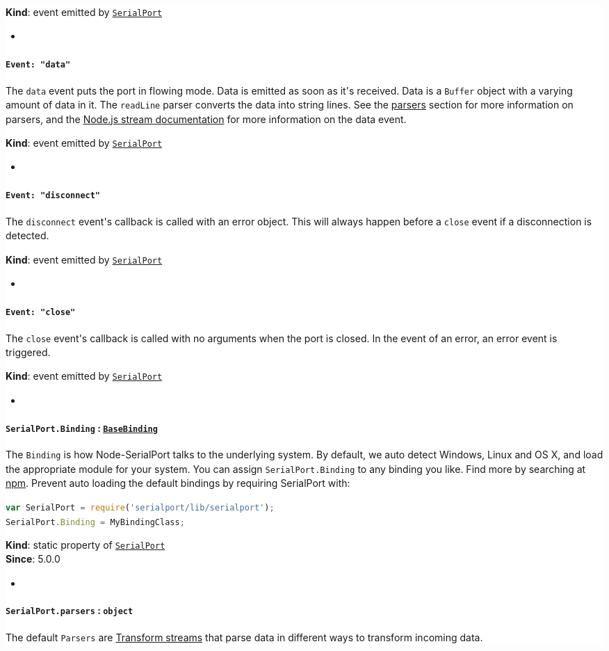 **Kind**: event emitted by <code>[SerialPort](#exp_module_serialport--SerialPort)</code>  

-

<a name="module_serialport--SerialPort+event_data"></a>

#### `Event: "data"`
The `data` event puts the port in flowing mode. Data is emitted as soon as it's received. Data is a `Buffer` object with a varying amount of data in it. The `readLine` parser converts the data into string lines. See the [parsers](#module_serialport--SerialPort.parsers) section for more information on parsers, and the [Node.js stream documentation](https://nodejs.org/api/stream.html#stream_event_data) for more information on the data event.

**Kind**: event emitted by <code>[SerialPort](#exp_module_serialport--SerialPort)</code>  

-

<a name="module_serialport--SerialPort+event_disconnect"></a>

#### `Event: "disconnect"`
The `disconnect` event's callback is called with an error object. This will always happen before a `close` event if a disconnection is detected.

**Kind**: event emitted by <code>[SerialPort](#exp_module_serialport--SerialPort)</code>  

-

<a name="module_serialport--SerialPort+event_close"></a>

#### `Event: "close"`
The `close` event's callback is called with no arguments when the port is closed. In the event of an error, an error event is triggered.

**Kind**: event emitted by <code>[SerialPort](#exp_module_serialport--SerialPort)</code>  

-

<a name="module_serialport--SerialPort.Binding"></a>

#### `SerialPort.Binding` : <code>[BaseBinding](#module_serialport--SerialPort..BaseBinding)</code>
The `Binding` is how Node-SerialPort talks to the underlying system. By default, we auto detect Windows, Linux and OS X, and load the appropriate module for your system. You can assign `SerialPort.Binding` to any binding you like. Find more by searching at [npm](https://npmjs.org/).
  Prevent auto loading the default bindings by requiring SerialPort with:
  ```js
  var SerialPort = require('serialport/lib/serialport');
  SerialPort.Binding = MyBindingClass;
  ```

**Kind**: static property of <code>[SerialPort](#exp_module_serialport--SerialPort)</code>  
**Since**: 5.0.0  

-

<a name="module_serialport--SerialPort.parsers"></a>

#### `SerialPort.parsers` : <code>object</code>
The default `Parsers` are [Transform streams](https://nodejs.org/api/stream.html#stream_class_stream_transform) that parse data in different ways to transform incoming data.

